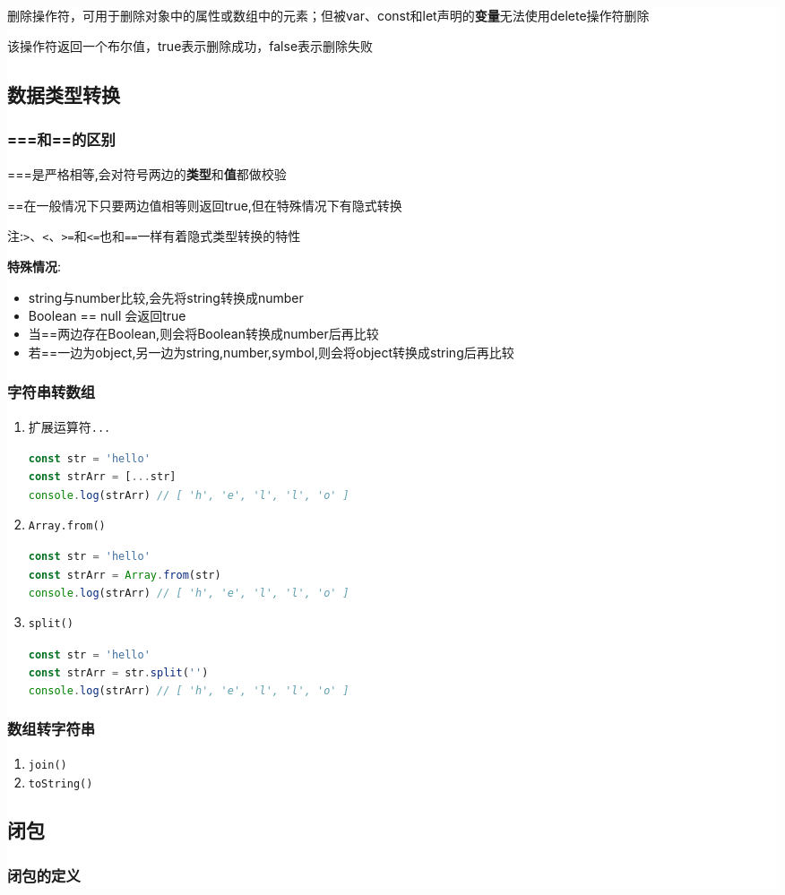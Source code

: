 删除操作符，可用于删除对象中的属性或数组中的元素；但被var、const和let声明的**变量**无法使用delete操作符删除

该操作符返回一个布尔值，true表示删除成功，false表示删除失败

## 数据类型转换

### ===和==的区别

===是严格相等,会对符号两边的**类型**和**值**都做校验

==在一般情况下只要两边值相等则返回true,但在特殊情况下有隐式转换

注:`>`、`<`、`>=`和`<=`也和`==`一样有着隐式类型转换的特性

**特殊情况**:

- string与number比较,会先将string转换成number
- Boolean == null 会返回true
- 当==两边存在Boolean,则会将Boolean转换成number后再比较
- 若==一边为object,另一边为string,number,symbol,则会将object转换成string后再比较

### 字符串转数组

1. 扩展运算符`...`

	```js
	const str = 'hello'
	const strArr = [...str]
	console.log(strArr) // [ 'h', 'e', 'l', 'l', 'o' ]
	```

2. `Array.from()`

	```js
	const str = 'hello'
	const strArr = Array.from(str)
	console.log(strArr) // [ 'h', 'e', 'l', 'l', 'o' ]
	```

3. `split()`

	```js
	const str = 'hello'
	const strArr = str.split('')
	console.log(strArr) // [ 'h', 'e', 'l', 'l', 'o' ]
	```

### 数组转字符串

1. `join()`
2. `toString()`

## 闭包

### 闭包的定义
